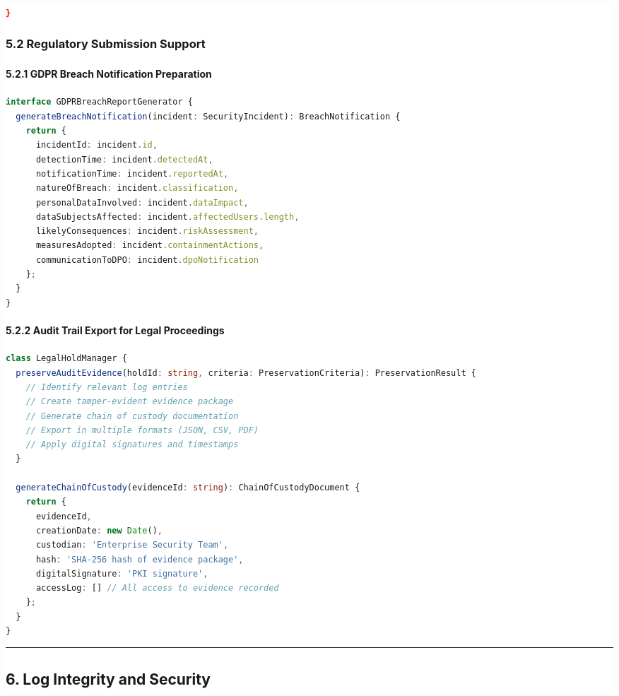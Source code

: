 ```json
}
```

### 5.2 Regulatory Submission Support

#### 5.2.1 GDPR Breach Notification Preparation

```typescript
interface GDPRBreachReportGenerator {
  generateBreachNotification(incident: SecurityIncident): BreachNotification {
    return {
      incidentId: incident.id,
      detectionTime: incident.detectedAt,
      notificationTime: incident.reportedAt,
      natureOfBreach: incident.classification,
      personalDataInvolved: incident.dataImpact,
      dataSubjectsAffected: incident.affectedUsers.length,
      likelyConsequences: incident.riskAssessment,
      measuresAdopted: incident.containmentActions,
      communicationToDPO: incident.dpoNotification
    };
  }
}
```

#### 5.2.2 Audit Trail Export for Legal Proceedings

```typescript
class LegalHoldManager {
  preserveAuditEvidence(holdId: string, criteria: PreservationCriteria): PreservationResult {
    // Identify relevant log entries
    // Create tamper-evident evidence package
    // Generate chain of custody documentation
    // Export in multiple formats (JSON, CSV, PDF)
    // Apply digital signatures and timestamps
  }
  
  generateChainOfCustody(evidenceId: string): ChainOfCustodyDocument {
    return {
      evidenceId,
      creationDate: new Date(),
      custodian: 'Enterprise Security Team',
      hash: 'SHA-256 hash of evidence package',
      digitalSignature: 'PKI signature',
      accessLog: [] // All access to evidence recorded
    };
  }
}
```

---

## 6. Log Integrity and Security
